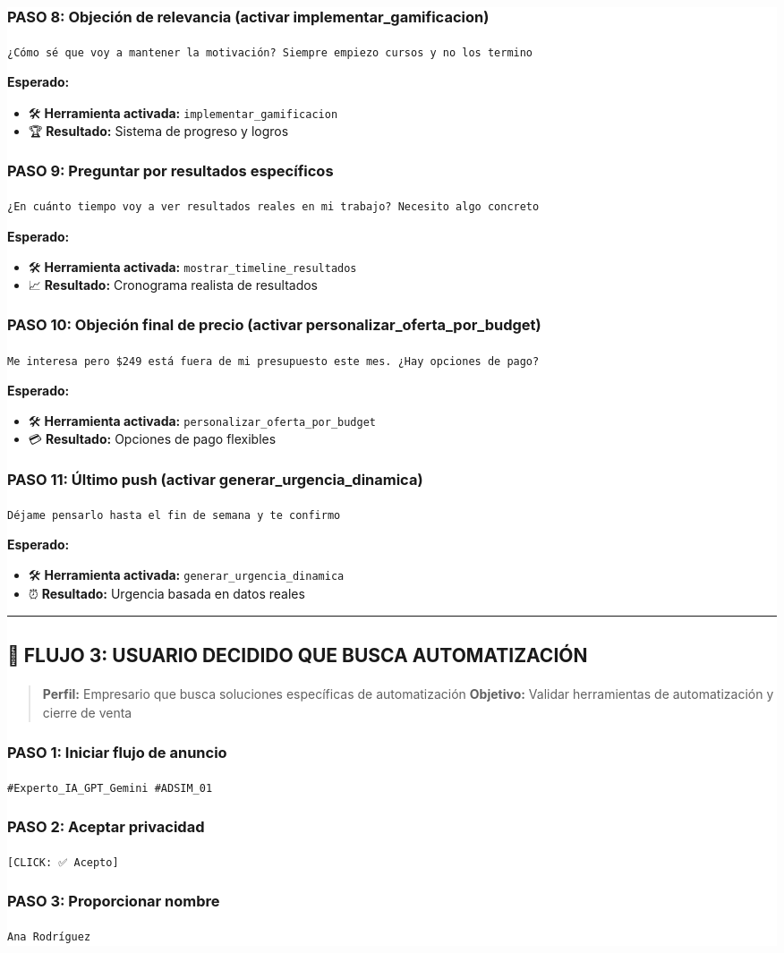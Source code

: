 ### PASO 8: Objeción de relevancia (activar implementar_gamificacion)
```
¿Cómo sé que voy a mantener la motivación? Siempre empiezo cursos y no los termino
```
**Esperado:**
- 🛠️ **Herramienta activada:** `implementar_gamificacion`
- 🏆 **Resultado:** Sistema de progreso y logros

### PASO 9: Preguntar por resultados específicos
```
¿En cuánto tiempo voy a ver resultados reales en mi trabajo? Necesito algo concreto
```
**Esperado:**
- 🛠️ **Herramienta activada:** `mostrar_timeline_resultados`
- 📈 **Resultado:** Cronograma realista de resultados

### PASO 10: Objeción final de precio (activar personalizar_oferta_por_budget)
```
Me interesa pero $249 está fuera de mi presupuesto este mes. ¿Hay opciones de pago?
```
**Esperado:**
- 🛠️ **Herramienta activada:** `personalizar_oferta_por_budget`
- 💳 **Resultado:** Opciones de pago flexibles

### PASO 11: Último push (activar generar_urgencia_dinamica)
```
Déjame pensarlo hasta el fin de semana y te confirmo
```
**Esperado:**
- 🛠️ **Herramienta activada:** `generar_urgencia_dinamica`
- ⏰ **Resultado:** Urgencia basada en datos reales

---

## 🎯 FLUJO 3: USUARIO DECIDIDO QUE BUSCA AUTOMATIZACIÓN
> **Perfil:** Empresario que busca soluciones específicas de automatización
> **Objetivo:** Validar herramientas de automatización y cierre de venta

### PASO 1: Iniciar flujo de anuncio
```
#Experto_IA_GPT_Gemini #ADSIM_01
```

### PASO 2: Aceptar privacidad
```
[CLICK: ✅ Acepto]
```

### PASO 3: Proporcionar nombre
```
Ana Rodríguez
```

